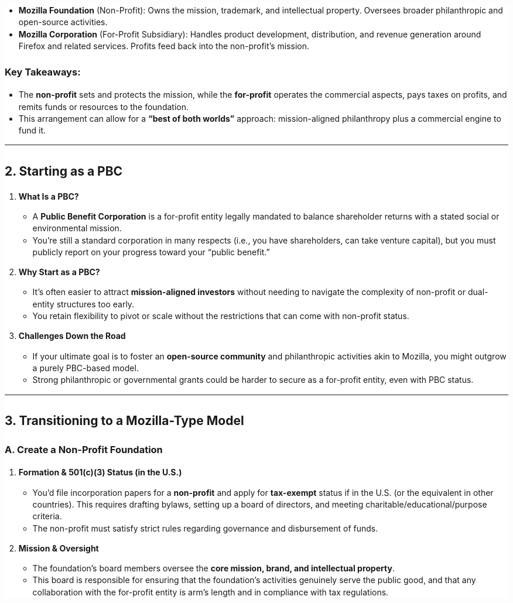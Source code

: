 - **Mozilla Foundation** (Non-Profit): Owns the mission, trademark, and intellectual property. Oversees broader philanthropic and open-source activities.
- **Mozilla Corporation** (For-Profit Subsidiary): Handles product development, distribution, and revenue generation around Firefox and related services. Profits feed back into the non-profit’s mission.

### Key Takeaways:

- The **non-profit** sets and protects the mission, while the **for-profit** operates the commercial aspects, pays taxes on profits, and remits funds or resources to the foundation.
- This arrangement can allow for a **“best of both worlds”** approach: mission-aligned philanthropy plus a commercial engine to fund it.

---

## 2. Starting as a PBC

1. **What Is a PBC?**
   - A **Public Benefit Corporation** is a for-profit entity legally mandated to balance shareholder returns with a stated social or environmental mission.
   - You’re still a standard corporation in many respects (i.e., you have shareholders, can take venture capital), but you must publicly report on your progress toward your “public benefit.”

2. **Why Start as a PBC?**
   - It’s often easier to attract **mission-aligned investors** without needing to navigate the complexity of non-profit or dual-entity structures too early.
   - You retain flexibility to pivot or scale without the restrictions that can come with non-profit status.

3. **Challenges Down the Road**
   - If your ultimate goal is to foster an **open-source community** and philanthropic activities akin to Mozilla, you might outgrow a purely PBC-based model.
   - Strong philanthropic or governmental grants could be harder to secure as a for-profit entity, even with PBC status.

---

## 3. Transitioning to a Mozilla-Type Model

### A. Create a Non-Profit Foundation

1. **Formation & 501(c)(3) Status (in the U.S.)**
   - You’d file incorporation papers for a **non-profit** and apply for **tax-exempt** status if in the U.S. (or the equivalent in other countries). This requires drafting bylaws, setting up a board of directors, and meeting charitable/educational/purpose criteria.
   - The non-profit must satisfy strict rules regarding governance and disbursement of funds.

2. **Mission & Oversight**
   - The foundation’s board members oversee the **core mission, brand, and intellectual property**.
   - This board is responsible for ensuring that the foundation’s activities genuinely serve the public good, and that any collaboration with the for-profit entity is arm’s length and in compliance with tax regulations.
